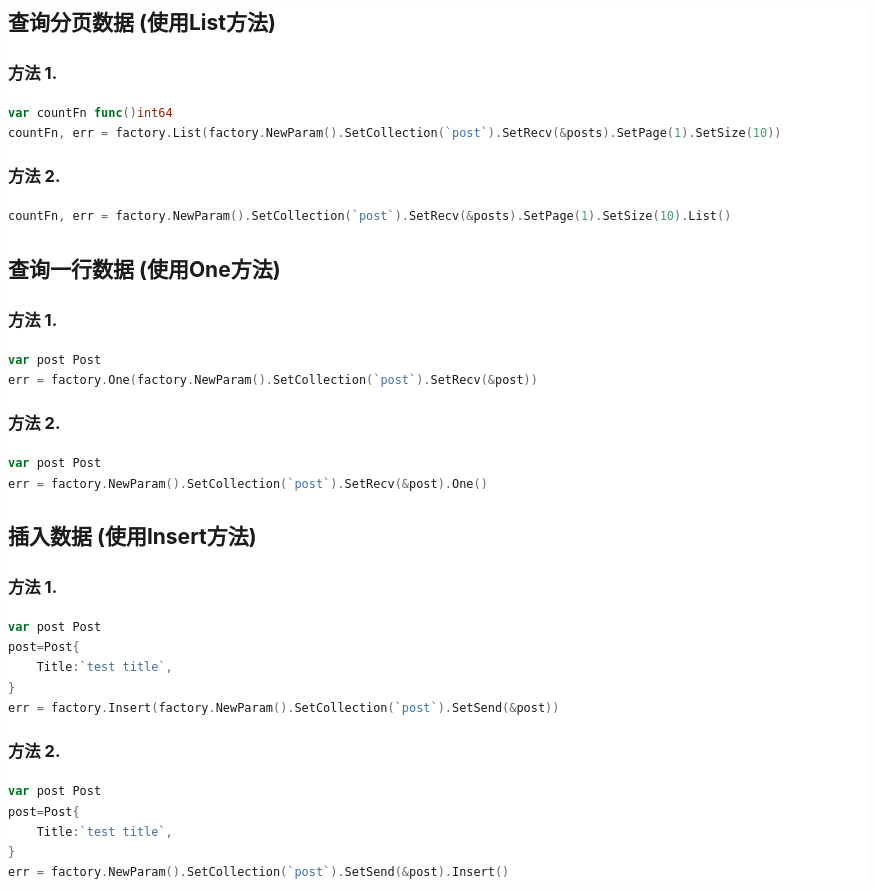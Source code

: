 
## 查询分页数据 (使用List方法)

### 方法 1.
```go
var countFn func()int64
countFn, err = factory.List(factory.NewParam().SetCollection(`post`).SetRecv(&posts).SetPage(1).SetSize(10))
```

### 方法 2.
```go
countFn, err = factory.NewParam().SetCollection(`post`).SetRecv(&posts).SetPage(1).SetSize(10).List()
```

## 查询一行数据 (使用One方法)

### 方法 1.
```go
var post Post
err = factory.One(factory.NewParam().SetCollection(`post`).SetRecv(&post))
```

### 方法 2.
```go
var post Post
err = factory.NewParam().SetCollection(`post`).SetRecv(&post).One()
```

## 插入数据 (使用Insert方法)

### 方法 1.
```go
var post Post
post=Post{
    Title:`test title`,
}
err = factory.Insert(factory.NewParam().SetCollection(`post`).SetSend(&post))
```

### 方法 2.
```go
var post Post
post=Post{
    Title:`test title`,
}
err = factory.NewParam().SetCollection(`post`).SetSend(&post).Insert()
```
